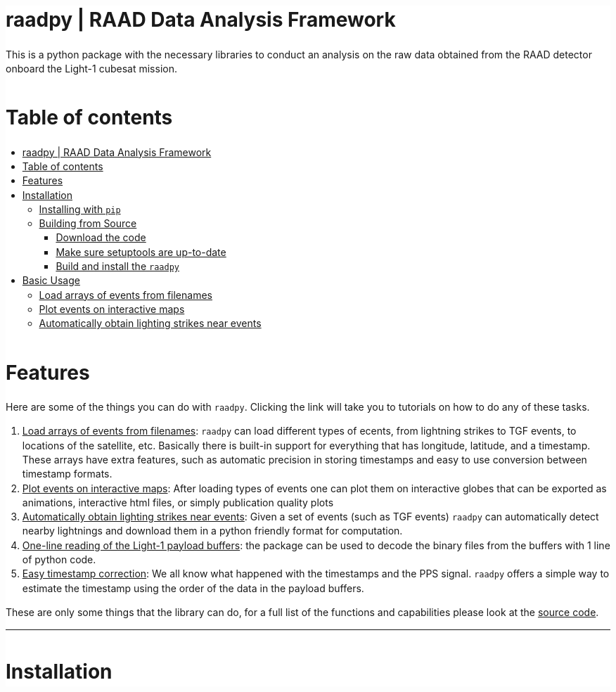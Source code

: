 # raadpy | RAAD Data Analysis Framework

This is a python package with the necessary libraries to conduct an analysis on the raw data obtained from the RAAD detector onboard the Light-1 cubesat mission.

# Table of contents

- [raadpy | RAAD Data Analysis Framework](#raadpy--raad-data-analysis-framework)
- [Table of contents](#table-of-contents)
- [Features](#features)
- [Installation](#installation)
  - [Installing with ``pip``](#installing-with-pip)
  - [Building from Source](#building-from-source)
    - [Download the code](#download-the-code)
    - [Make sure setuptools are up-to-date](#make-sure-setuptools-are-up-to-date)
    - [Build and install the ``raadpy``](#build-and-install-the-raadpy)
- [Basic Usage](#basic-usage)
  - [Load arrays of events from filenames](#load-arrays-of-events-from-filenames)
  - [Plot events on interactive maps](#plot-events-on-interactive-maps)
  - [Automatically obtain lighting strikes near events](#automatically-obtain-lighting-strikes-near-events)


# Features

Here are some of the things you can do with ``raadpy``. Clicking the link will take you to tutorials on how to do any of these tasks.

1. [Load arrays of events from filenames](#load-arrays-of-events-from-filenames): ``raadpy`` can load different types of ecents, from lightning strikes to TGF events, to locations of the satellite, etc. Basically there is built-in support for everything that has longitude, latitude, and a timestamp. These arrays have extra features, such as automatic precision in storing timestamps and easy to use conversion between timestamp formats.
2. [Plot events on interactive maps](#plot-events-on-interactive-maps): After loading types of events one can plot them on interactive globes that can be exported as animations, interactive html files, or simply publication quality plots
3. [Automatically obtain lighting strikes near events](): Given a set of events (such as TGF events) ``raadpy`` can automatically detect nearby lightnings and download them in a python friendly format for computation.
4. [One-line reading of the Light-1 payload buffers](): the package can be used to decode the binary files from the buffers with 1 line of python code.
5. [Easy timestamp correction](): We all know what happened with the timestamps and the PPS signal. ``raadpy`` offers a simple way to estimate the timestamp using the order of the data in the payload buffers. 

These are only some things that the library can do, for a full list of the functions and capabilities please look at the [source code](https://github.com/nyuad-astroparticle/raadpy/tree/main/src/raadpy).

----
# Installation
